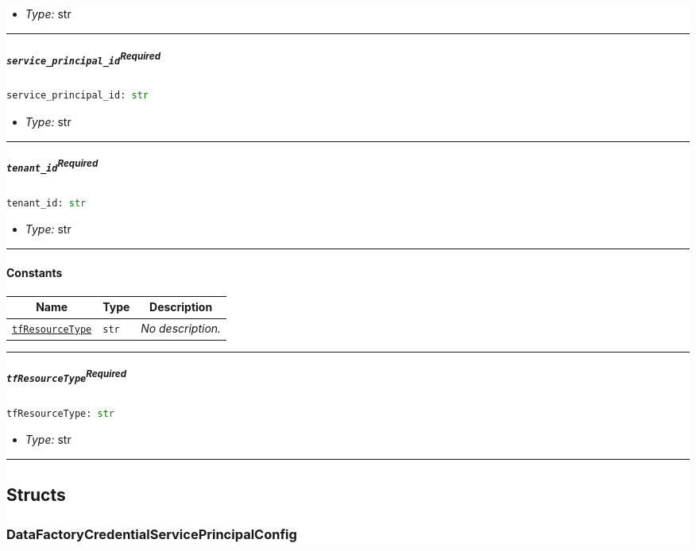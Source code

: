 - *Type:* str

---

##### `service_principal_id`<sup>Required</sup> <a name="service_principal_id" id="@cdktf/provider-azurerm.dataFactoryCredentialServicePrincipal.DataFactoryCredentialServicePrincipal.property.servicePrincipalId"></a>

```python
service_principal_id: str
```

- *Type:* str

---

##### `tenant_id`<sup>Required</sup> <a name="tenant_id" id="@cdktf/provider-azurerm.dataFactoryCredentialServicePrincipal.DataFactoryCredentialServicePrincipal.property.tenantId"></a>

```python
tenant_id: str
```

- *Type:* str

---

#### Constants <a name="Constants" id="Constants"></a>

| **Name** | **Type** | **Description** |
| --- | --- | --- |
| <code><a href="#@cdktf/provider-azurerm.dataFactoryCredentialServicePrincipal.DataFactoryCredentialServicePrincipal.property.tfResourceType">tfResourceType</a></code> | <code>str</code> | *No description.* |

---

##### `tfResourceType`<sup>Required</sup> <a name="tfResourceType" id="@cdktf/provider-azurerm.dataFactoryCredentialServicePrincipal.DataFactoryCredentialServicePrincipal.property.tfResourceType"></a>

```python
tfResourceType: str
```

- *Type:* str

---

## Structs <a name="Structs" id="Structs"></a>

### DataFactoryCredentialServicePrincipalConfig <a name="DataFactoryCredentialServicePrincipalConfig" id="@cdktf/provider-azurerm.dataFactoryCredentialServicePrincipal.DataFactoryCredentialServicePrincipalConfig"></a>
